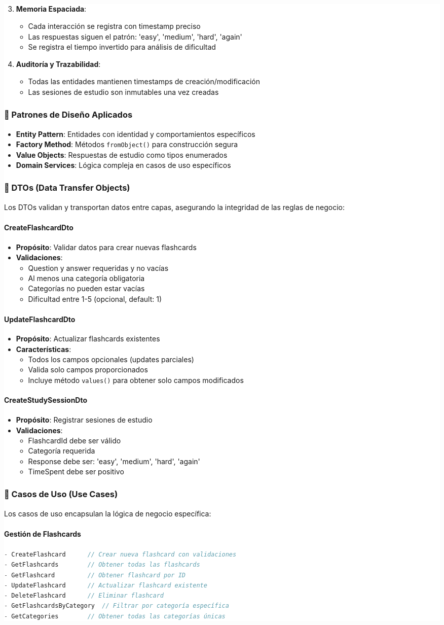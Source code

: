 3. **Memoria Espaciada**:
   - Cada interacción se registra con timestamp preciso
   - Las respuestas siguen el patrón: 'easy', 'medium', 'hard', 'again'
   - Se registra el tiempo invertido para análisis de dificultad

4. **Auditoría y Trazabilidad**:
   - Todas las entidades mantienen timestamps de creación/modificación
   - Las sesiones de estudio son inmutables una vez creadas

### 🔄 Patrones de Diseño Aplicados

- **Entity Pattern**: Entidades con identidad y comportamientos específicos
- **Factory Method**: Métodos `fromObject()` para construcción segura
- **Value Objects**: Respuestas de estudio como tipos enumerados
- **Domain Services**: Lógica compleja en casos de uso específicos

### 📝 DTOs (Data Transfer Objects)

Los DTOs validan y transportan datos entre capas, asegurando la integridad de las reglas de negocio:

#### CreateFlashcardDto
- **Propósito**: Validar datos para crear nuevas flashcards
- **Validaciones**:
  - Question y answer requeridas y no vacías
  - Al menos una categoría obligatoria
  - Categorías no pueden estar vacías
  - Dificultad entre 1-5 (opcional, default: 1)

#### UpdateFlashcardDto
- **Propósito**: Actualizar flashcards existentes
- **Características**:
  - Todos los campos opcionales (updates parciales)
  - Valida solo campos proporcionados
  - Incluye método `values()` para obtener solo campos modificados

#### CreateStudySessionDto
- **Propósito**: Registrar sesiones de estudio
- **Validaciones**:
  - FlashcardId debe ser válido
  - Categoría requerida
  - Response debe ser: 'easy', 'medium', 'hard', 'again'
  - TimeSpent debe ser positivo

### 🎯 Casos de Uso (Use Cases)

Los casos de uso encapsulan la lógica de negocio específica:

#### Gestión de Flashcards
```typescript
- CreateFlashcard      // Crear nueva flashcard con validaciones
- GetFlashcards        // Obtener todas las flashcards
- GetFlashcard         // Obtener flashcard por ID
- UpdateFlashcard      // Actualizar flashcard existente
- DeleteFlashcard      // Eliminar flashcard
- GetFlashcardsByCategory  // Filtrar por categoría específica
- GetCategories        // Obtener todas las categorías únicas
```
